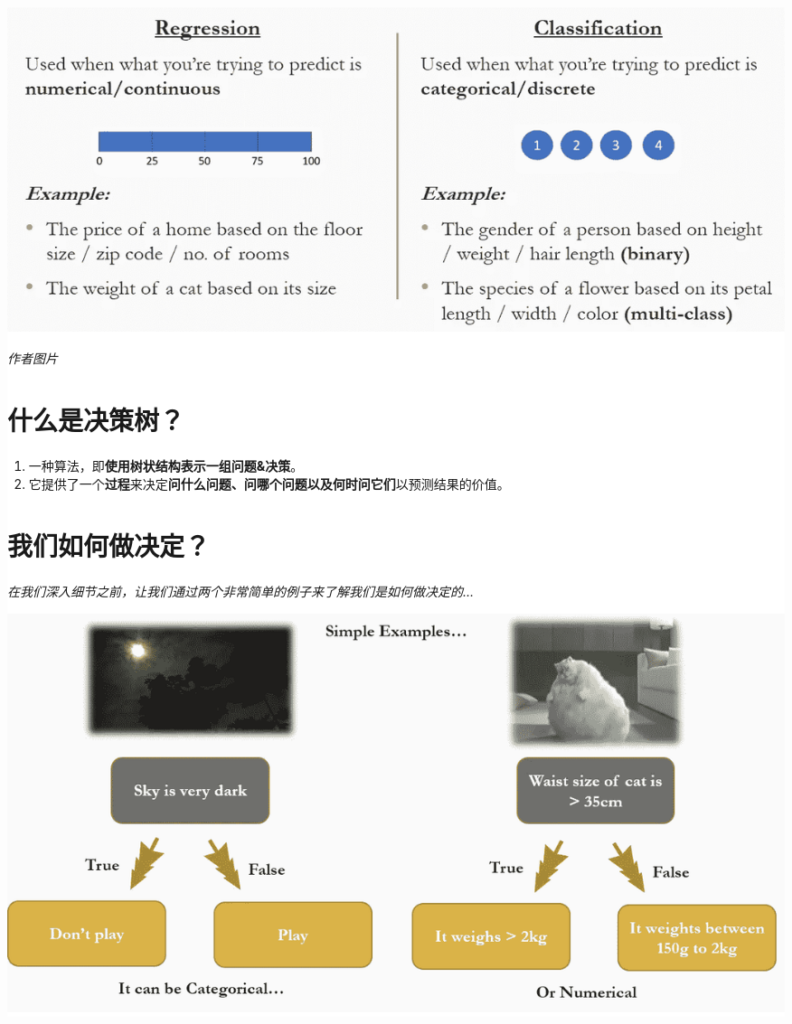 ![](img/c9fed092f2e3eb11d0e91ed7cafafaef.png)

*作者图片*

# 什么是决策树？

1.  一种算法，即**使用树状结构表示一组问题&决策**。
2.  它提供了一个**过程**来决定**问什么问题、问哪个问题以及何时问它们**以预测结果的价值。

# 我们如何做决定？

*在我们深入细节之前，让我们通过两个非常简单的例子来了解我们是如何做决定的…*

![](img/8152c0216b5b023124b72ac89507d1ec.png)

